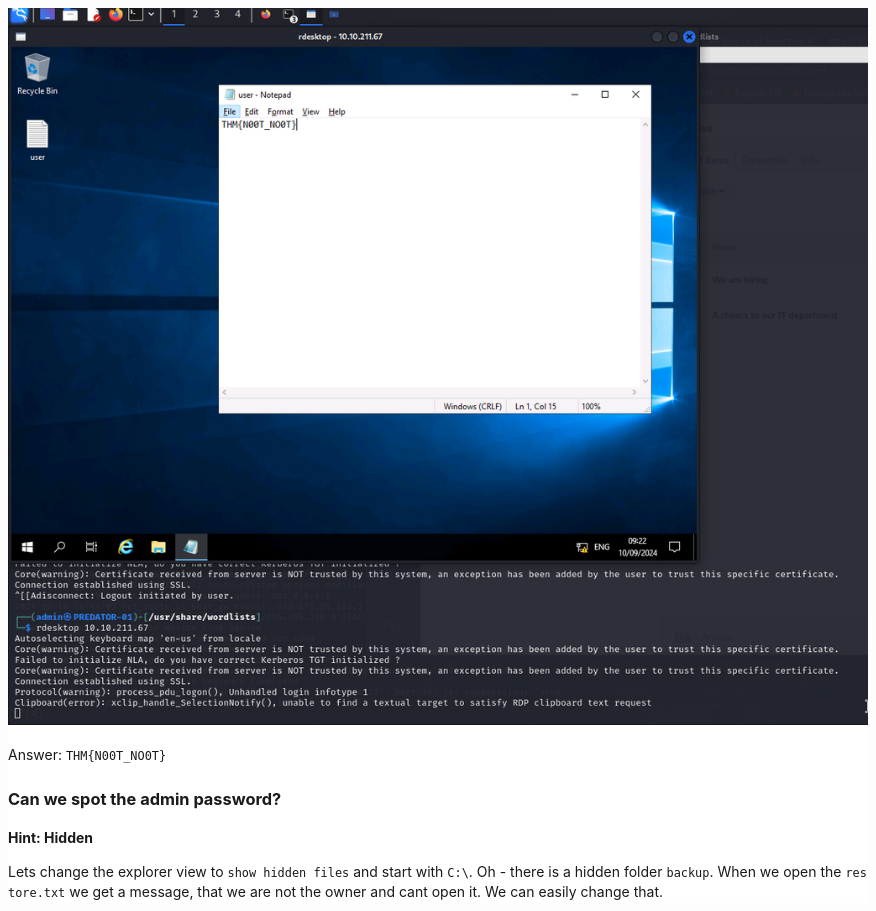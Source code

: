 ![RDP](assets/img/tryhackme/Anthem/anthem_1.png "RDP_01")


Answer: `THM{N00T_NO0T}`



###  Can we spot the admin password?

**Hint: Hidden**


Lets change the explorer view to `show hidden files` and start with `C:\`. Oh - there is a hidden folder `backup`. When we open the `restore.txt` we get a message, that we are not the owner and cant open it. We can easily change that. 

